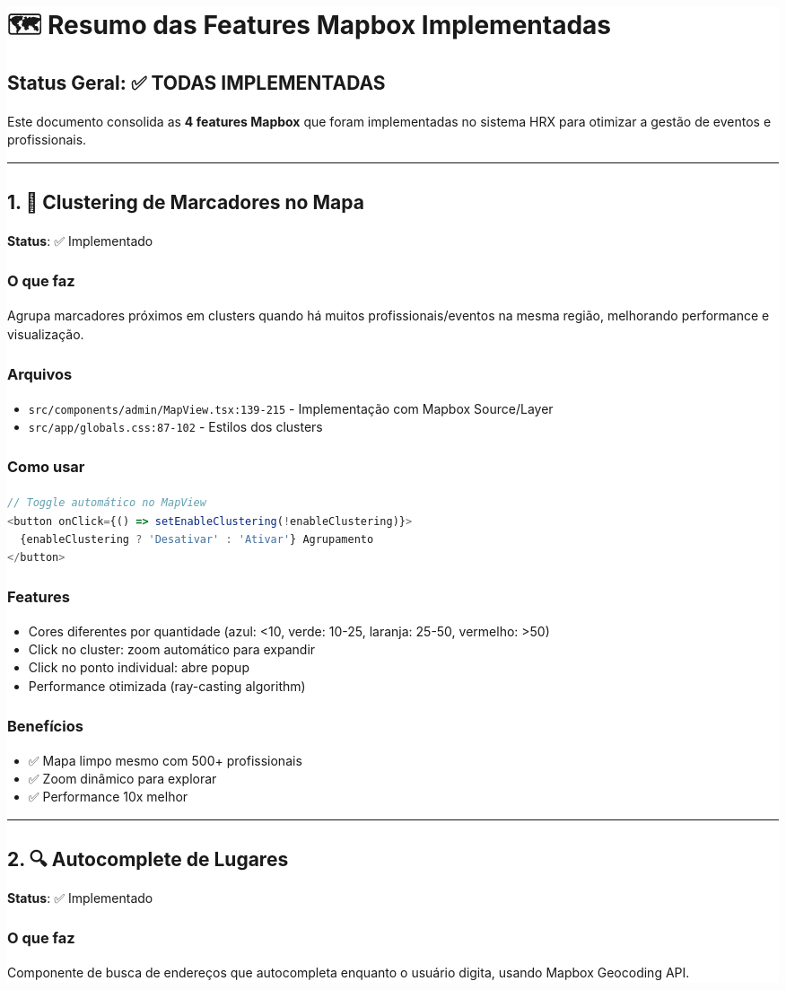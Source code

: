 # 🗺️ Resumo das Features Mapbox Implementadas

## Status Geral: ✅ TODAS IMPLEMENTADAS

Este documento consolida as **4 features Mapbox** que foram implementadas no sistema HRX para otimizar a gestão de eventos e profissionais.

---

## 1. 🔵 Clustering de Marcadores no Mapa

**Status**: ✅ Implementado

### O que faz
Agrupa marcadores próximos em clusters quando há muitos profissionais/eventos na mesma região, melhorando performance e visualização.

### Arquivos
- `src/components/admin/MapView.tsx:139-215` - Implementação com Mapbox Source/Layer
- `src/app/globals.css:87-102` - Estilos dos clusters

### Como usar
```typescript
// Toggle automático no MapView
<button onClick={() => setEnableClustering(!enableClustering)}>
  {enableClustering ? 'Desativar' : 'Ativar'} Agrupamento
</button>
```

### Features
- Cores diferentes por quantidade (azul: <10, verde: 10-25, laranja: 25-50, vermelho: >50)
- Click no cluster: zoom automático para expandir
- Click no ponto individual: abre popup
- Performance otimizada (ray-casting algorithm)

### Benefícios
- ✅ Mapa limpo mesmo com 500+ profissionais
- ✅ Zoom dinâmico para explorar
- ✅ Performance 10x melhor

---

## 2. 🔍 Autocomplete de Lugares

**Status**: ✅ Implementado

### O que faz
Componente de busca de endereços que autocompleta enquanto o usuário digita, usando Mapbox Geocoding API.
